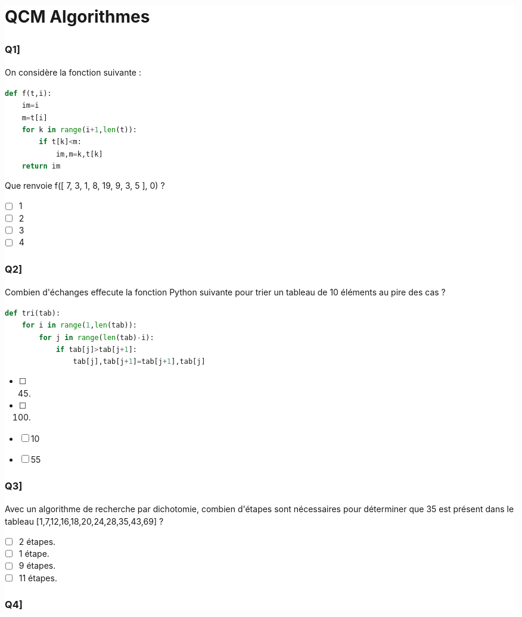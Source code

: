 # QCM Algorithmes

### Q1]
On considère la fonction suivante :

```python
def f(t,i):
    im=i
    m=t[i]
    for k in range(i+1,len(t)):
        if t[k]<m:
            im,m=k,t[k]
    return im
```
Que renvoie f([ 7, 3, 1, 8, 19, 9, 3, 5 ], 0) ?

* [ ] 1
* [ ] 2
* [ ] 3
* [ ] 4

### Q2]

Combien d'échanges effecute la fonction Python suivante pour trier un tableau de 10 éléments au pire des cas ?


```python
def tri(tab):
    for i in range(1,len(tab)):
        for j in range(len(tab)-i):
            if tab[j]>tab[j+1]:
                tab[j],tab[j+1]=tab[j+1],tab[j]
```

* [ ]  45. 
* [ ]  100. 
* [ ]  10
* [ ]  55


### Q3]

Avec un algorithme de recherche par dichotomie, combien d'étapes sont nécessaires pour déterminer que 35 est présent dans le tableau [1,7,12,16,18,20,24,28,35,43,69] ?


* [ ]  2 étapes.
* [ ]  1 étape.
* [ ]  9 étapes.
* [ ]  11 étapes.

### Q4]
